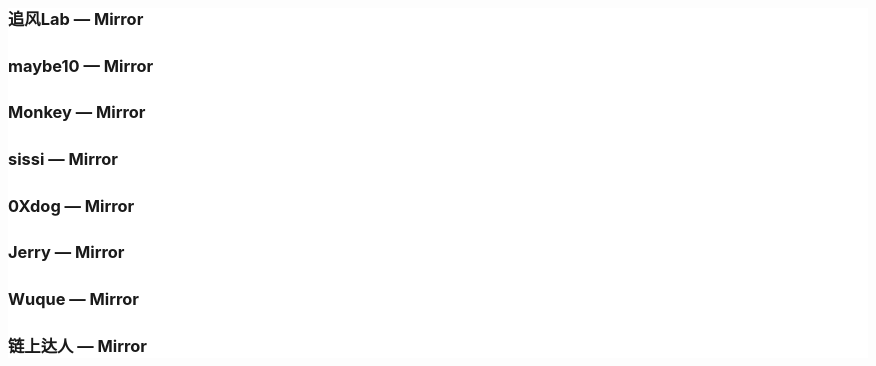 

###  追风Lab — Mirror







###  maybe10 — Mirror











###  Monkey — Mirror







###  sissi — Mirror







###  0Xdog — Mirror











###  Jerry — Mirror







###  Wuque — Mirror







###  链上达人 — Mirror









